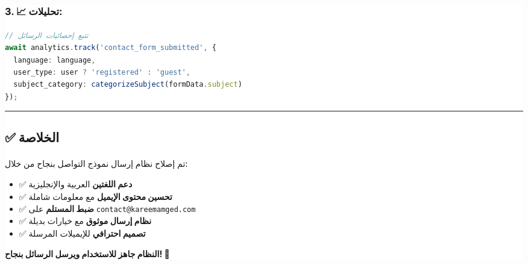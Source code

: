 ### 3. **📈 تحليلات**:
```typescript
// تتبع إحصائيات الرسائل
await analytics.track('contact_form_submitted', {
  language: language,
  user_type: user ? 'registered' : 'guest',
  subject_category: categorizeSubject(formData.subject)
});
```

---

## ✅ الخلاصة

تم إصلاح نظام إرسال نموذج التواصل بنجاح من خلال:

- ✅ **دعم اللغتين** العربية والإنجليزية
- ✅ **تحسين محتوى الإيميل** مع معلومات شاملة
- ✅ **ضبط المستلم** على `contact@kareemamged.com`
- ✅ **نظام إرسال موثوق** مع خيارات بديلة
- ✅ **تصميم احترافي** للإيميلات المرسلة

**النظام جاهز للاستخدام ويرسل الرسائل بنجاح! 🚀**
